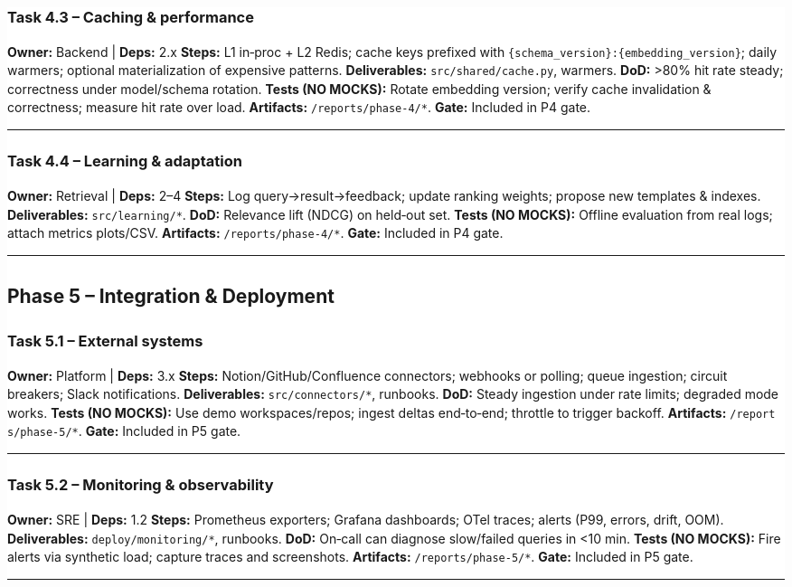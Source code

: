 
### **Task 4.3 – Caching & performance**

**Owner:** Backend | **Deps:** 2.x
**Steps:** L1 in‑proc + L2 Redis; cache keys prefixed with `{schema_version}:{embedding_version}`; daily warmers; optional materialization of expensive patterns.
**Deliverables:** `src/shared/cache.py`, warmers.
**DoD:** >80% hit rate steady; correctness under model/schema rotation.
**Tests (NO MOCKS):** Rotate embedding version; verify cache invalidation & correctness; measure hit rate over load.
**Artifacts:** `/reports/phase-4/*`.
**Gate:** Included in P4 gate.

---

### **Task 4.4 – Learning & adaptation**

**Owner:** Retrieval | **Deps:** 2–4
**Steps:** Log query→result→feedback; update ranking weights; propose new templates & indexes.
**Deliverables:** `src/learning/*`.
**DoD:** Relevance lift (NDCG) on held‑out set.
**Tests (NO MOCKS):** Offline evaluation from real logs; attach metrics plots/CSV.
**Artifacts:** `/reports/phase-4/*`.
**Gate:** Included in P4 gate.

---

## Phase 5 – Integration & Deployment

### **Task 5.1 – External systems**

**Owner:** Platform | **Deps:** 3.x
**Steps:** Notion/GitHub/Confluence connectors; webhooks or polling; queue ingestion; circuit breakers; Slack notifications.
**Deliverables:** `src/connectors/*`, runbooks.
**DoD:** Steady ingestion under rate limits; degraded mode works.
**Tests (NO MOCKS):** Use demo workspaces/repos; ingest deltas end‑to‑end; throttle to trigger backoff.
**Artifacts:** `/reports/phase-5/*`.
**Gate:** Included in P5 gate.

---

### **Task 5.2 – Monitoring & observability**

**Owner:** SRE | **Deps:** 1.2
**Steps:** Prometheus exporters; Grafana dashboards; OTel traces; alerts (P99, errors, drift, OOM).
**Deliverables:** `deploy/monitoring/*`, runbooks.
**DoD:** On‑call can diagnose slow/failed queries in <10 min.
**Tests (NO MOCKS):** Fire alerts via synthetic load; capture traces and screenshots.
**Artifacts:** `/reports/phase-5/*`.
**Gate:** Included in P5 gate.

---